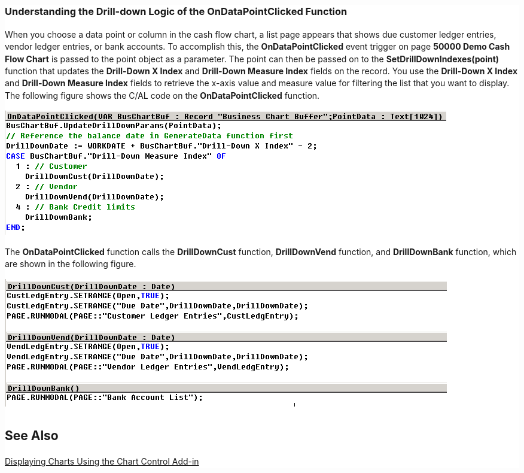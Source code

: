 ### Understanding the Drill\-down Logic of the OnDataPointClicked Function  
 When you choose a data point or column in the cash flow chart, a list page appears that shows due customer ledger entries, vendor ledger entries, or bank accounts. To accomplish this, the **OnDataPointClicked** event trigger on page **50000 Demo Cash Flow Chart** is passed to the point object as a parameter. The point can then be passed on to the **SetDrillDownIndexes\(point\)** function that updates the **Drill\-Down X Index** and **Drill\-Down Measure Index** fields on the record. You use the **Drill\-Down X Index** and **Drill\-Down Measure Index** fields to retrieve the x\-axis value and measure value for filtering the list that you want to display. The following figure shows the C\/AL code on the **OnDataPointClicked** function.  
  
 ![Shows the C&#47;AL code on OnDataPointClicked function](media/NAV_CSIDE_.png "NAV\_CSIDE\_")  
  
 The **OnDataPointClicked** function calls the **DrillDownCust** function, **DrillDownVend** function, and **DrillDownBank** function, which are shown in the following figure.  
  
 ![Shows the drill&#45;down functions used by chart](media/NAV_CSIDE_CashFlowChart_DrillDownFunctions.png "NAV\_CSIDE\_CashFlowChart\_DrillDownFunctions")  
  
## See Also  
 [Displaying Charts Using the Chart Control Add\-in](Displaying-Charts-Using-the-Chart-Control-Add-in.md)